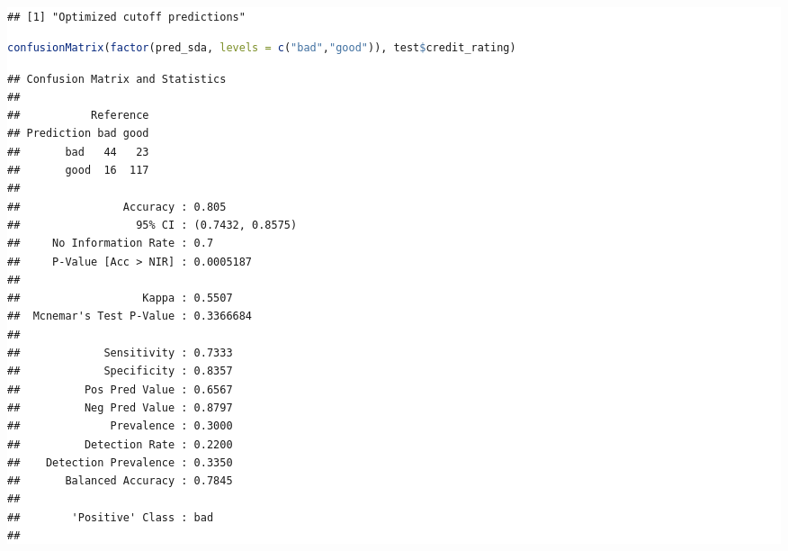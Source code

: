     ## [1] "Optimized cutoff predictions"

``` r
confusionMatrix(factor(pred_sda, levels = c("bad","good")), test$credit_rating)
```

    ## Confusion Matrix and Statistics
    ## 
    ##           Reference
    ## Prediction bad good
    ##       bad   44   23
    ##       good  16  117
    ##                                           
    ##                Accuracy : 0.805           
    ##                  95% CI : (0.7432, 0.8575)
    ##     No Information Rate : 0.7             
    ##     P-Value [Acc > NIR] : 0.0005187       
    ##                                           
    ##                   Kappa : 0.5507          
    ##  Mcnemar's Test P-Value : 0.3366684       
    ##                                           
    ##             Sensitivity : 0.7333          
    ##             Specificity : 0.8357          
    ##          Pos Pred Value : 0.6567          
    ##          Neg Pred Value : 0.8797          
    ##              Prevalence : 0.3000          
    ##          Detection Rate : 0.2200          
    ##    Detection Prevalence : 0.3350          
    ##       Balanced Accuracy : 0.7845          
    ##                                           
    ##        'Positive' Class : bad             
    ## 
